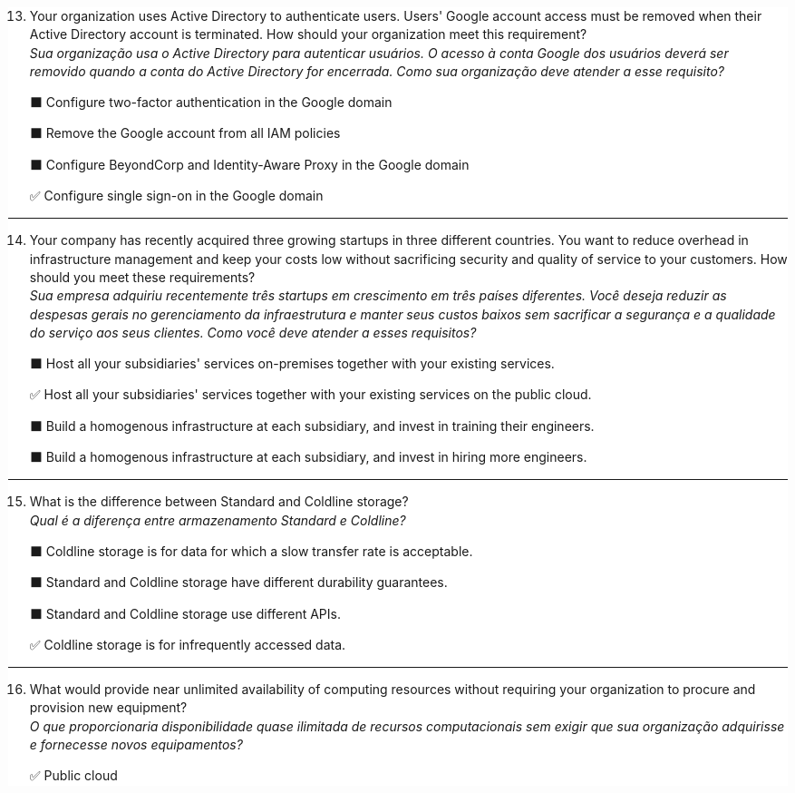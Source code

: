 13. Your organization uses Active Directory to authenticate users. Users' Google account access must be removed when their Active Directory account is terminated. How should your organization meet this requirement?<br>
    _Sua organização usa o Active Directory para autenticar usuários. O acesso à conta Google dos usuários deverá ser removido quando a conta do Active Directory for encerrada. Como sua organização deve atender a esse requisito?_

    :black_large_square: Configure two-factor authentication in the Google domain

    :black_large_square: Remove the Google account from all IAM policies

    :black_large_square: Configure BeyondCorp and Identity-Aware Proxy in the Google domain

    :white_check_mark: Configure single sign-on in the Google domain

---

14. Your company has recently acquired three growing startups in three different countries. You want to reduce overhead in infrastructure management and keep your costs low without sacrificing security and quality of service to your customers. How should you meet these requirements?<br>
    _Sua empresa adquiriu recentemente três startups em crescimento em três países diferentes. Você deseja reduzir as despesas gerais no gerenciamento da infraestrutura e manter seus custos baixos sem sacrificar a segurança e a qualidade do serviço aos seus clientes. Como você deve atender a esses requisitos?_

    :black_large_square: Host all your subsidiaries' services on-premises together with your existing services.

    :white_check_mark: Host all your subsidiaries' services together with your existing services on the public cloud.

    :black_large_square: Build a homogenous infrastructure at each subsidiary, and invest in training their engineers.

    :black_large_square: Build a homogenous infrastructure at each subsidiary, and invest in hiring more engineers.

---

15. What is the difference between Standard and Coldline storage?<br>
    _Qual é a diferença entre armazenamento Standard e Coldline?_

    :black_large_square: Coldline storage is for data for which a slow transfer rate is acceptable.

    :black_large_square: Standard and Coldline storage have different durability guarantees.

    :black_large_square: Standard and Coldline storage use different APIs.

    :white_check_mark: Coldline storage is for infrequently accessed data.

---

16. What would provide near unlimited availability of computing resources without requiring your organization to procure and provision new equipment?<br>
    _O que proporcionaria disponibilidade quase ilimitada de recursos computacionais sem exigir que sua organização adquirisse e fornecesse novos equipamentos?_

    :white_check_mark: Public cloud
